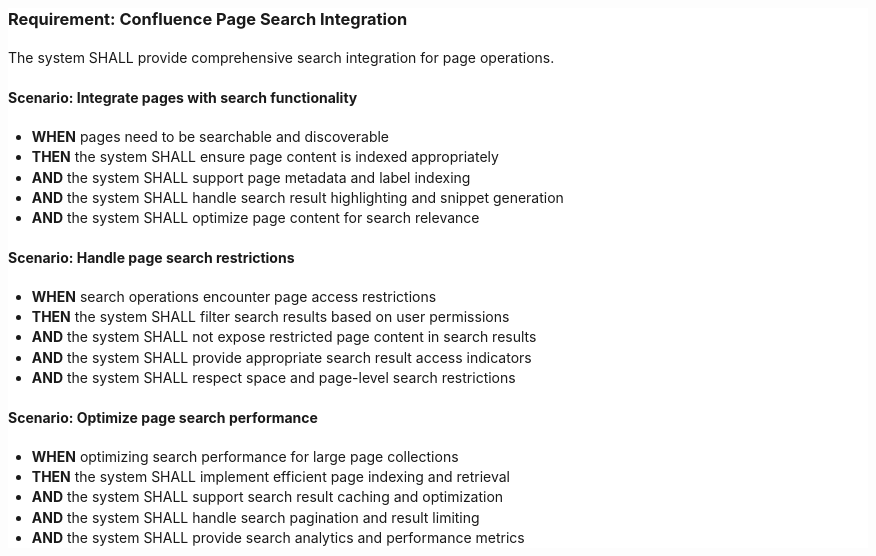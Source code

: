 ### Requirement: Confluence Page Search Integration
The system SHALL provide comprehensive search integration for page operations.

#### Scenario: Integrate pages with search functionality
- **WHEN** pages need to be searchable and discoverable
- **THEN** the system SHALL ensure page content is indexed appropriately
- **AND** the system SHALL support page metadata and label indexing
- **AND** the system SHALL handle search result highlighting and snippet generation
- **AND** the system SHALL optimize page content for search relevance

#### Scenario: Handle page search restrictions
- **WHEN** search operations encounter page access restrictions
- **THEN** the system SHALL filter search results based on user permissions
- **AND** the system SHALL not expose restricted page content in search results
- **AND** the system SHALL provide appropriate search result access indicators
- **AND** the system SHALL respect space and page-level search restrictions

#### Scenario: Optimize page search performance
- **WHEN** optimizing search performance for large page collections
- **THEN** the system SHALL implement efficient page indexing and retrieval
- **AND** the system SHALL support search result caching and optimization
- **AND** the system SHALL handle search pagination and result limiting
- **AND** the system SHALL provide search analytics and performance metrics
